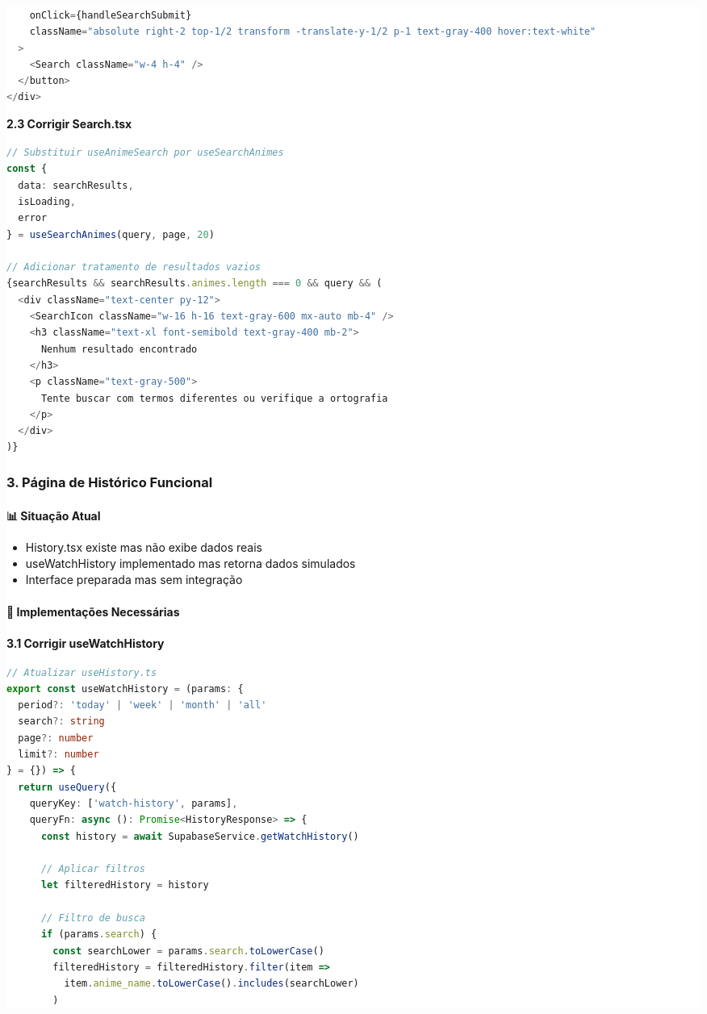 ```typescript
    onClick={handleSearchSubmit}
    className="absolute right-2 top-1/2 transform -translate-y-1/2 p-1 text-gray-400 hover:text-white"
  >
    <Search className="w-4 h-4" />
  </button>
</div>
```

**2.3 Corrigir Search.tsx**
```typescript
// Substituir useAnimeSearch por useSearchAnimes
const {
  data: searchResults,
  isLoading,
  error
} = useSearchAnimes(query, page, 20)

// Adicionar tratamento de resultados vazios
{searchResults && searchResults.animes.length === 0 && query && (
  <div className="text-center py-12">
    <SearchIcon className="w-16 h-16 text-gray-600 mx-auto mb-4" />
    <h3 className="text-xl font-semibold text-gray-400 mb-2">
      Nenhum resultado encontrado
    </h3>
    <p className="text-gray-500">
      Tente buscar com termos diferentes ou verifique a ortografia
    </p>
  </div>
)}
```

### 3. Página de Histórico Funcional

#### 📊 Situação Atual
- History.tsx existe mas não exibe dados reais
- useWatchHistory implementado mas retorna dados simulados
- Interface preparada mas sem integração

#### 🔧 Implementações Necessárias

**3.1 Corrigir useWatchHistory**
```typescript
// Atualizar useHistory.ts
export const useWatchHistory = (params: {
  period?: 'today' | 'week' | 'month' | 'all'
  search?: string
  page?: number
  limit?: number
} = {}) => {
  return useQuery({
    queryKey: ['watch-history', params],
    queryFn: async (): Promise<HistoryResponse> => {
      const history = await SupabaseService.getWatchHistory()
      
      // Aplicar filtros
      let filteredHistory = history
      
      // Filtro de busca
      if (params.search) {
        const searchLower = params.search.toLowerCase()
        filteredHistory = filteredHistory.filter(item => 
          item.anime_name.toLowerCase().includes(searchLower)
        )
```